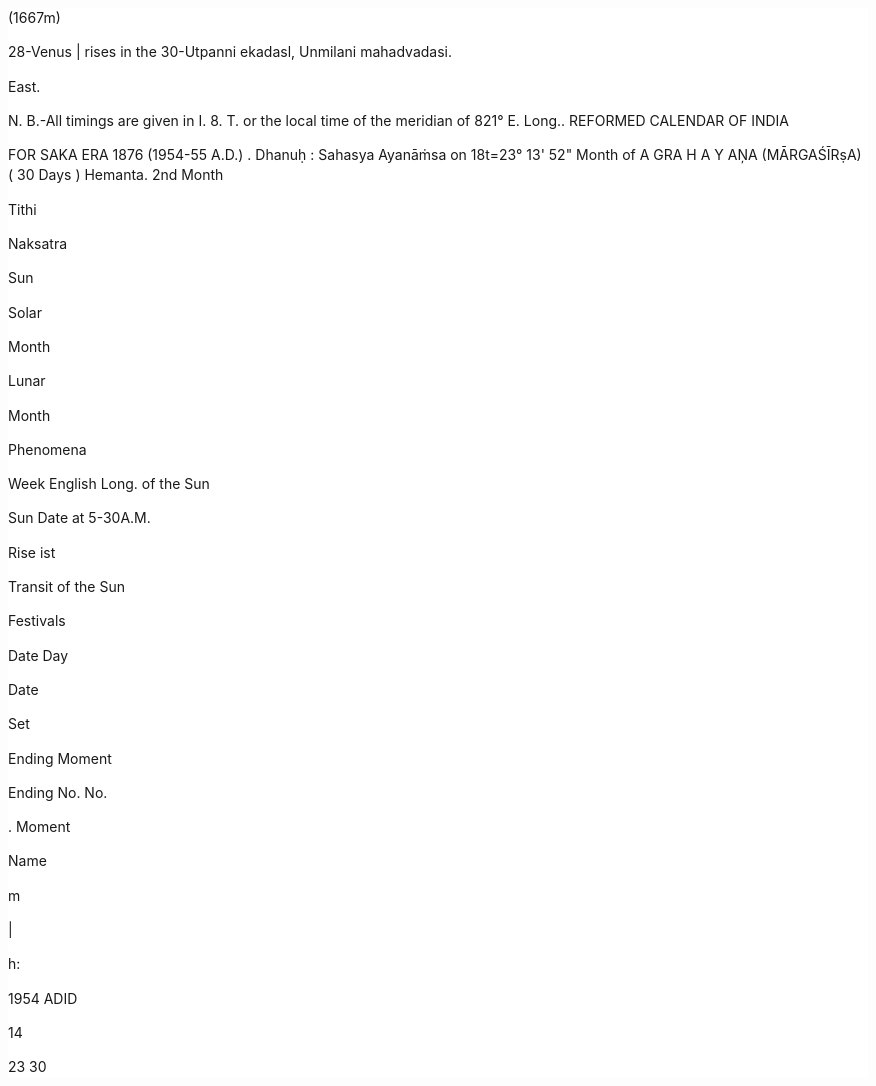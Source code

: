 (1667m) 

28-Venus | rises in the 30-Utpanni ekadasl, Unmilani mahadvadasi. 

East. 

N. B.-All timings are given in I. 8. T. or the local time of the meridian of 821° E. Long.. REFORMED CALENDAR OF INDIA 

FOR SAKA ERA 1876 (1954-55 A.D.) . Dhanuḥ : Sahasya Ayanāṁsa on 18t=23° 13' 52" Month of A GRA H A Y AŅA (MĀRGAŚĪRṣA) ( 30 Days ) Hemanta. 2nd Month 

Tithi 

Naksatra 

Sun 

Solar 

Month 

Lunar 

Month 

Phenomena 

Week English Long. of the Sun 

Sun Date at 5-30A.M. 

Rise ist 

Transit of the Sun 

Festivals 

Date Day 

Date 

Set 

Ending Moment 

Ending No. No. 

. Moment 

Name 

m 

| 

h: 

1954 ADID 

14 

23 30 
